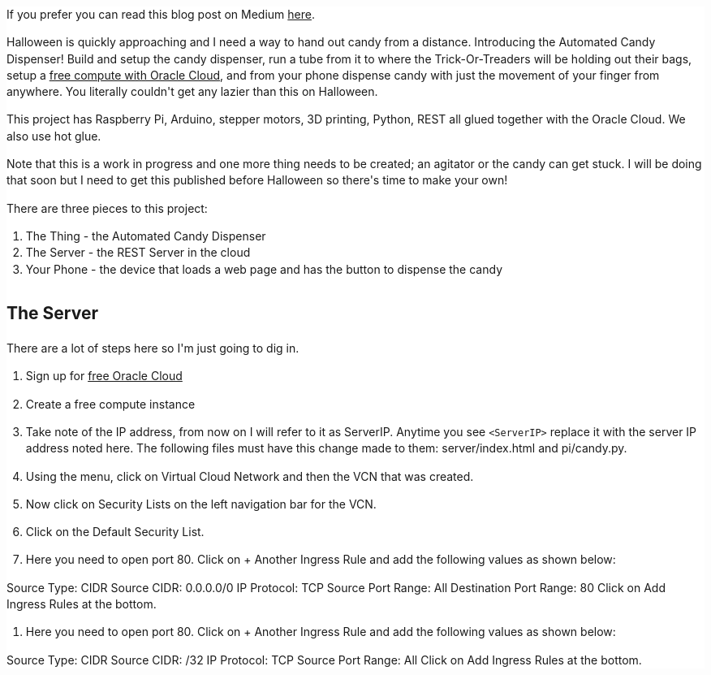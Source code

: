 If you prefer you can read this blog post on Medium [here](https://medium.com/chrisbensen/automated-candy-dispenser-weekend-hack-17e452be40f1).

Halloween is quickly approaching and I need a way to hand out candy from a distance. Introducing the Automated Candy Dispenser! Build and setup the candy dispenser, run a tube from it to where the Trick-Or-Treaders will be holding out their bags, setup a [free compute with Oracle Cloud](https://tinyurl.com/getoraclecloud), and from your phone dispense candy with just the movement of your finger from anywhere. You literally couldn't get any lazier than this on Halloween.

This project has Raspberry Pi, Arduino, stepper motors, 3D printing, Python, REST all glued together with the Oracle Cloud. We also use hot glue.

Note that this is a work in progress and one more thing needs to be created; an agitator or the candy can get stuck. I will be doing that soon but I need to get this published before Halloween so there's time to make your own!

There are three pieces to this project:

1. The Thing - the Automated Candy Dispenser
1. The Server - the REST Server in the cloud
1. Your Phone - the device that loads a web page and has the button to dispense the candy

## The Server

There are a lot of steps here so I'm just going to dig in.

1. Sign up for [free Oracle Cloud](https://tinyurl.com/getoraclecloud)
1. Create a free compute instance

1. Take note of the IP address, from now on I will refer to it as ServerIP. Anytime you see `<ServerIP>` replace it with the server IP address noted here. The following files must have this change made to them: server/index.html and pi/candy.py.

1. Using the menu, click on Virtual Cloud Network and then the VCN that was created.

1. Now click on Security Lists on the left navigation bar for the VCN.

1. Click on the Default Security List.

1. Here you need to open port 80. Click on + Another Ingress Rule and add the following values as shown below:

Source Type: CIDR
Source CIDR: 0.0.0.0/0
IP Protocol: TCP
Source Port Range: All
Destination Port Range: 80
Click on Add Ingress Rules at the bottom.


1. Here you need to open port 80. Click on + Another Ingress Rule and add the following values as shown below:

Source Type: CIDR
Source CIDR: <your personal IP address>/32
IP Protocol: TCP
Source Port Range: All
Click on Add Ingress Rules at the bottom.
